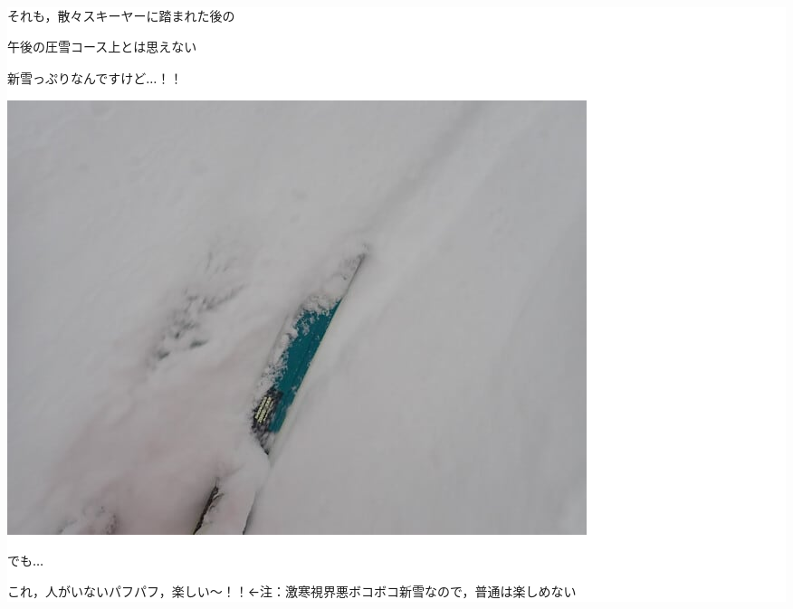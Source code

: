 それも，散々スキーヤーに踏まれた後の


午後の圧雪コース上とは思えない


新雪っぷりなんですけど…！！




![7ce65660a14cbc6f31666442a0f36139.jpg](images/7ce65660a14cbc6f31666442a0f36139.jpg)







でも…


これ，人がいないパフパフ，楽しい～！！←注：激寒視界悪ボコボコ新雪なので，普通は楽しめない




